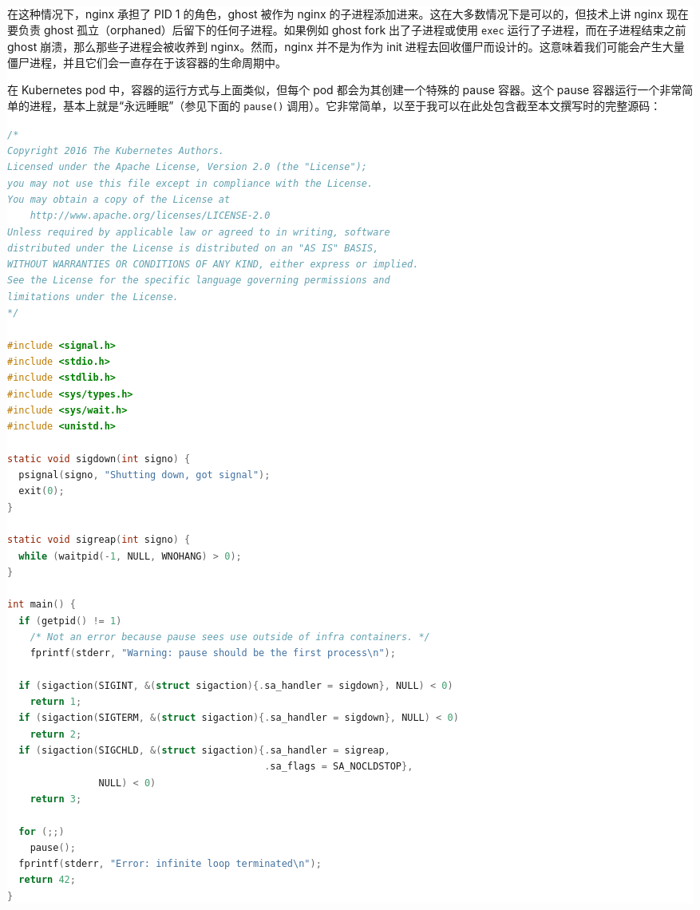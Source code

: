 在这种情况下，nginx 承担了 PID 1 的角色，ghost 被作为 nginx 的子进程添加进来。这在大多数情况下是可以的，但技术上讲 nginx 现在要负责 ghost 孤立（orphaned）后留下的任何子进程。如果例如 ghost fork 出了子进程或使用 `exec` 运行了子进程，而在子进程结束之前 ghost 崩溃，那么那些子进程会被收养到 nginx。然而，nginx 并不是为作为 init 进程去回收僵尸而设计的。这意味着我们可能会产生大量僵尸进程，并且它们会一直存在于该容器的生命周期中。

在 Kubernetes pod 中，容器的运行方式与上面类似，但每个 pod 都会为其创建一个特殊的 pause 容器。这个 pause 容器运行一个非常简单的进程，基本上就是“永远睡眠”（参见下面的 `pause()` 调用）。它非常简单，以至于我可以在此处包含截至本文撰写时的完整源码：

```c
/*
Copyright 2016 The Kubernetes Authors.
Licensed under the Apache License, Version 2.0 (the "License");
you may not use this file except in compliance with the License.
You may obtain a copy of the License at
    http://www.apache.org/licenses/LICENSE-2.0
Unless required by applicable law or agreed to in writing, software
distributed under the License is distributed on an "AS IS" BASIS,
WITHOUT WARRANTIES OR CONDITIONS OF ANY KIND, either express or implied.
See the License for the specific language governing permissions and
limitations under the License.
*/

#include <signal.h>
#include <stdio.h>
#include <stdlib.h>
#include <sys/types.h>
#include <sys/wait.h>
#include <unistd.h>

static void sigdown(int signo) {
  psignal(signo, "Shutting down, got signal");
  exit(0);
}

static void sigreap(int signo) {
  while (waitpid(-1, NULL, WNOHANG) > 0);
}

int main() {
  if (getpid() != 1)
    /* Not an error because pause sees use outside of infra containers. */
    fprintf(stderr, "Warning: pause should be the first process\n");

  if (sigaction(SIGINT, &(struct sigaction){.sa_handler = sigdown}, NULL) < 0)
    return 1;
  if (sigaction(SIGTERM, &(struct sigaction){.sa_handler = sigdown}, NULL) < 0)
    return 2;
  if (sigaction(SIGCHLD, &(struct sigaction){.sa_handler = sigreap,
                                             .sa_flags = SA_NOCLDSTOP},
                NULL) < 0)
    return 3;

  for (;;)
    pause();
  fprintf(stderr, "Error: infinite loop terminated\n");
  return 42;
}
```
